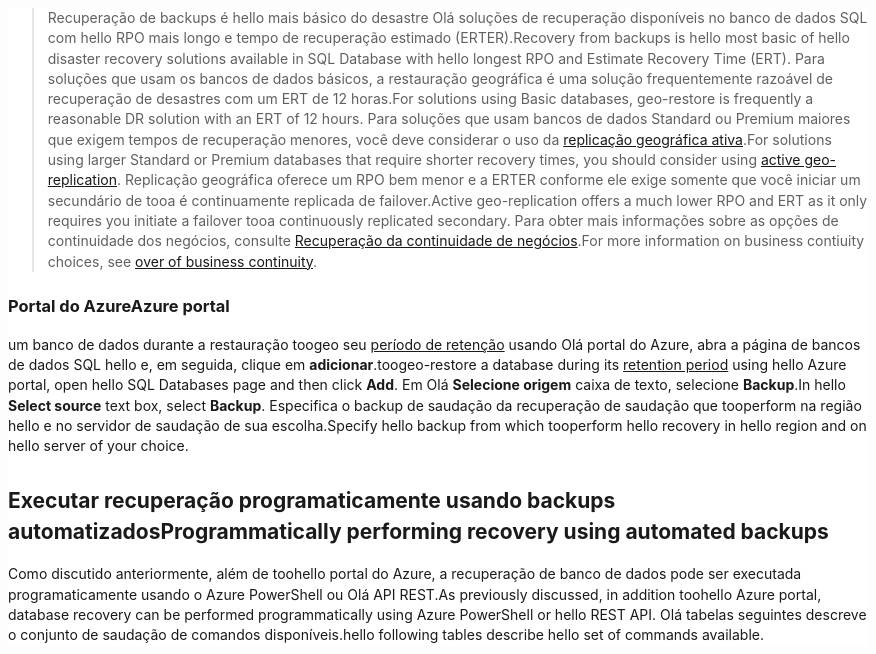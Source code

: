 > <span data-ttu-id="e9f0a-168">Recuperação de backups é hello mais básico do desastre Olá soluções de recuperação disponíveis no banco de dados SQL com hello RPO mais longo e tempo de recuperação estimado (ERTER).</span><span class="sxs-lookup"><span data-stu-id="e9f0a-168">Recovery from backups is hello most basic of hello disaster recovery solutions available in SQL Database with hello longest RPO and Estimate Recovery Time (ERT).</span></span> <span data-ttu-id="e9f0a-169">Para soluções que usam os bancos de dados básicos, a restauração geográfica é uma solução frequentemente razoável de recuperação de desastres com um ERT de 12 horas.</span><span class="sxs-lookup"><span data-stu-id="e9f0a-169">For solutions using Basic databases, geo-restore is frequently a reasonable DR solution with an ERT of 12 hours.</span></span> <span data-ttu-id="e9f0a-170">Para soluções que usam bancos de dados Standard ou Premium maiores que exigem tempos de recuperação menores, você deve considerar o uso da [replicação geográfica ativa](sql-database-geo-replication-overview.md).</span><span class="sxs-lookup"><span data-stu-id="e9f0a-170">For solutions using larger Standard or Premium databases that require shorter recovery times, you should consider using [active geo-replication](sql-database-geo-replication-overview.md).</span></span> <span data-ttu-id="e9f0a-171">Replicação geográfica oferece um RPO bem menor e a ERTER conforme ele exige somente que você iniciar um secundário de tooa é continuamente replicada de failover.</span><span class="sxs-lookup"><span data-stu-id="e9f0a-171">Active geo-replication offers a much lower RPO and ERT as it only requires you initiate a failover tooa continuously replicated secondary.</span></span> <span data-ttu-id="e9f0a-172">Para obter mais informações sobre as opções de continuidade dos negócios, consulte [Recuperação da continuidade de negócios](sql-database-business-continuity.md).</span><span class="sxs-lookup"><span data-stu-id="e9f0a-172">For more information on business contiuity choices, see [over of business continuity](sql-database-business-continuity.md).</span></span>
> 

### <a name="azure-portal"></a><span data-ttu-id="e9f0a-173">Portal do Azure</span><span class="sxs-lookup"><span data-stu-id="e9f0a-173">Azure portal</span></span>

<span data-ttu-id="e9f0a-174">um banco de dados durante a restauração toogeo seu [período de retenção](sql-database-service-tiers.md) usando Olá portal do Azure, abra a página de bancos de dados SQL hello e, em seguida, clique em **adicionar**.</span><span class="sxs-lookup"><span data-stu-id="e9f0a-174">toogeo-restore a database during its [retention period](sql-database-service-tiers.md) using hello Azure portal, open hello SQL Databases page and then click **Add**.</span></span> <span data-ttu-id="e9f0a-175">Em Olá **Selecione origem** caixa de texto, selecione **Backup**.</span><span class="sxs-lookup"><span data-stu-id="e9f0a-175">In hello **Select source** text box, select **Backup**.</span></span> <span data-ttu-id="e9f0a-176">Especifica o backup de saudação da recuperação de saudação que tooperform na região hello e no servidor de saudação de sua escolha.</span><span class="sxs-lookup"><span data-stu-id="e9f0a-176">Specify hello backup from which tooperform hello recovery in hello region and on hello server of your choice.</span></span> 

## <a name="programmatically-performing-recovery-using-automated-backups"></a><span data-ttu-id="e9f0a-177">Executar recuperação programaticamente usando backups automatizados</span><span class="sxs-lookup"><span data-stu-id="e9f0a-177">Programmatically performing recovery using automated backups</span></span>
<span data-ttu-id="e9f0a-178">Como discutido anteriormente, além de toohello portal do Azure, a recuperação de banco de dados pode ser executada programaticamente usando o Azure PowerShell ou Olá API REST.</span><span class="sxs-lookup"><span data-stu-id="e9f0a-178">As previously discussed, in addition toohello Azure portal, database recovery can be performed programmatically using Azure PowerShell or hello REST API.</span></span> <span data-ttu-id="e9f0a-179">Olá tabelas seguintes descreve o conjunto de saudação de comandos disponíveis.</span><span class="sxs-lookup"><span data-stu-id="e9f0a-179">hello following tables describe hello set of commands available.</span></span>
